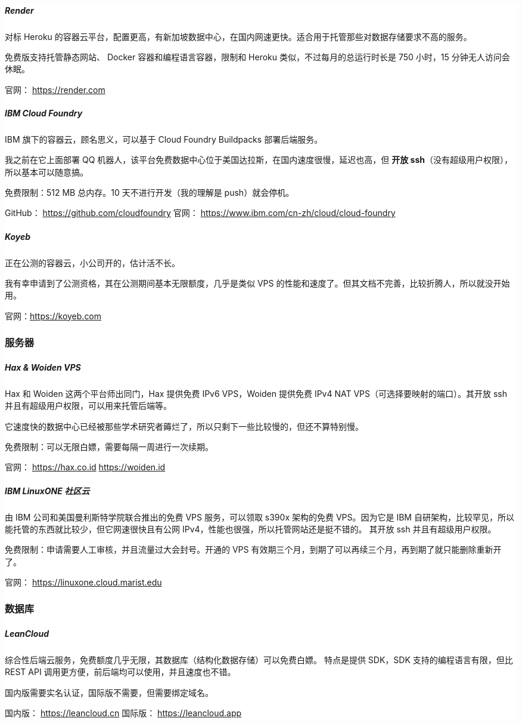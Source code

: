 ##### Render

对标 Heroku 的容器云平台，配置更高，有新加坡数据中心，在国内网速更快。适合用于托管那些对数据存储要求不高的服务。

免费版支持托管静态网站、 Docker 容器和编程语言容器，限制和 Heroku 类似，不过每月的总运行时长是 750 小时，15 分钟无人访问会休眠。

官网： https://render.com

##### IBM Cloud Foundry

IBM 旗下的容器云，顾名思义，可以基于 Cloud Foundry Buildpacks 部署后端服务。

我之前在它上面部署 QQ 机器人，该平台免费数据中心位于美国达拉斯，在国内速度很慢，延迟也高，但 **开放 ssh**（没有超级用户权限），所以基本可以随意搞。

免费限制：512 MB 总内存。10 天不进行开发（我的理解是 push）就会停机。

GitHub： https://github.com/cloudfoundry
官网： https://www.ibm.com/cn-zh/cloud/cloud-foundry

##### Koyeb

正在公测的容器云，小公司开的，估计活不长。

我有幸申请到了公测资格，其在公测期间基本无限额度，几乎是类似 VPS 的性能和速度了。但其文档不完善，比较折腾人，所以就没开始用。

官网：https://koyeb.com

### 服务器

##### Hax & Woiden VPS

Hax 和 Woiden 这两个平台师出同门，Hax 提供免费 IPv6 VPS，Woiden 提供免费 IPv4 NAT VPS（可选择要映射的端口）。其开放 ssh 并且有超级用户权限，可以用来托管后端等。

它速度快的数据中心已经被那些学术研究者薅烂了，所以只剩下一些比较慢的，但还不算特别慢。

免费限制：可以无限白嫖，需要每隔一周进行一次续期。

官网： https://hax.co.id https://woiden.id

##### IBM LinuxONE 社区云

由 IBM 公司和美国曼利斯特学院联合推出的免费 VPS 服务，可以领取 s390x 架构的免费 VPS。因为它是 IBM 自研架构，比较罕见，所以能托管的东西就比较少，但它网速很快且有公网 IPv4，性能也很强，所以托管网站还是挺不错的。
其开放 ssh 并且有超级用户权限。

免费限制：申请需要人工审核，并且流量过大会封号。开通的 VPS 有效期三个月，到期了可以再续三个月，再到期了就只能删除重新开了。

官网： https://linuxone.cloud.marist.edu

### 数据库

##### LeanCloud

综合性后端云服务，免费额度几乎无限，其数据库（结构化数据存储）可以免费白嫖。
特点是提供 SDK，SDK 支持的编程语言有限，但比 REST API 调用更方便，前后端均可以使用，并且速度也不错。

国内版需要实名认证，国际版不需要，但需要绑定域名。

国内版： https://leancloud.cn
国际版： https://leancloud.app
